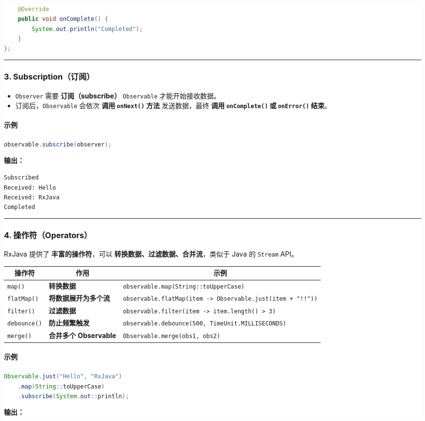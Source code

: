 ```java
    @Override
    public void onComplete() {
        System.out.println("Completed");
    }
};
```

------

### **3. Subscription（订阅）**

- `Observer` 需要 **订阅（subscribe）** `Observable` 才能开始接收数据。
- 订阅后，`Observable` 会依次 **调用 `onNext()` 方法** 发送数据，最终 **调用 `onComplete()` 或 `onError()` 结束**。

#### **示例**

```java
observable.subscribe(observer);
```

**输出：**

```
Subscribed
Received: Hello
Received: RxJava
Completed
```

------

### **4. 操作符（Operators）**

RxJava 提供了 **丰富的操作符**，可以 **转换数据、过滤数据、合并流**，类似于 Java 的 `Stream` API。

| **操作符**   | **作用**                | **示例**                                                   |
| ------------ | ----------------------- | ---------------------------------------------------------- |
| `map()`      | **转换数据**            | `observable.map(String::toUpperCase)`                      |
| `flatMap()`  | **将数据展开为多个流**  | `observable.flatMap(item -> Observable.just(item + "!!"))` |
| `filter()`   | **过滤数据**            | `observable.filter(item -> item.length() > 3)`             |
| `debounce()` | **防止频繁触发**        | `observable.debounce(500, TimeUnit.MILLISECONDS)`          |
| `merge()`    | **合并多个 Observable** | `Observable.merge(obs1, obs2)`                             |

#### **示例**

```java
Observable.just("Hello", "RxJava")
    .map(String::toUpperCase)
    .subscribe(System.out::println);
```

**输出：**
